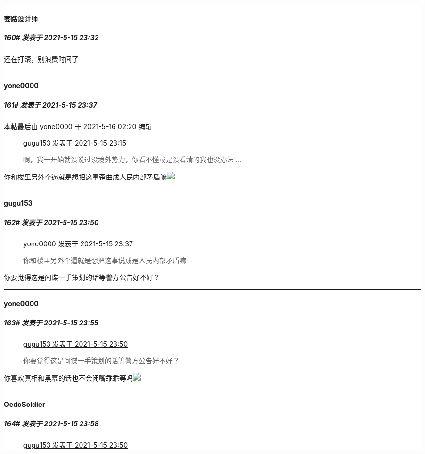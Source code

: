 
*****

####  套路设计师  
##### 160#       发表于 2021-5-15 23:32


还在打滚，别浪费时间了


*****

####  yone0000  
##### 161#       发表于 2021-5-15 23:37


 本帖最后由 yone0000 于 2021-5-16 02:20 编辑 
<blockquote><a href="httphttps://bbs.saraba1st.com/2b/forum.php?mod=redirect&amp;goto=findpost&amp;pid=51264146&amp;ptid=2004078" target="_blank">gugu153 发表于 2021-5-15 23:15</a>

啊，我一开始就没说过没境外势力，你看不懂或是没看清的我也没办法 ...</blockquote>
你和楼里另外个逼就是想把这事歪曲成人民内部矛盾嘛<img src="https://static.saraba1st.com/image/smiley/face2017/049.png" referrerpolicy="no-referrer">


*****

####  gugu153  
##### 162#       发表于 2021-5-15 23:50


<blockquote><a href="httphttps://bbs.saraba1st.com/2b/forum.php?mod=redirect&amp;goto=findpost&amp;pid=51264302&amp;ptid=2004078" target="_blank">yone0000 发表于 2021-5-15 23:37</a>

你和楼里另外个逼就是想把这事说成是人民内部矛盾嘛</blockquote>
你要觉得这是间谍一手策划的话等警方公告好不好？


*****

####  yone0000  
##### 163#       发表于 2021-5-15 23:55


<blockquote><a href="httphttps://bbs.saraba1st.com/2b/forum.php?mod=redirect&amp;goto=findpost&amp;pid=51264458&amp;ptid=2004078" target="_blank">gugu153 发表于 2021-5-15 23:50</a>

你要觉得这是间谍一手策划的话等警方公告好不好？</blockquote>
你喜欢真相和黑幕的话也不会闭嘴乖乖等吗<img src="https://static.saraba1st.com/image/smiley/face2017/049.png" referrerpolicy="no-referrer">


*****

####  OedoSoldier  
##### 164#       发表于 2021-5-15 23:58


<blockquote><a href="httphttps://bbs.saraba1st.com/2b/forum.php?mod=redirect&amp;goto=findpost&amp;pid=51264458&amp;ptid=2004078" target="_blank">gugu153 发表于 2021-5-15 23:50</a>
